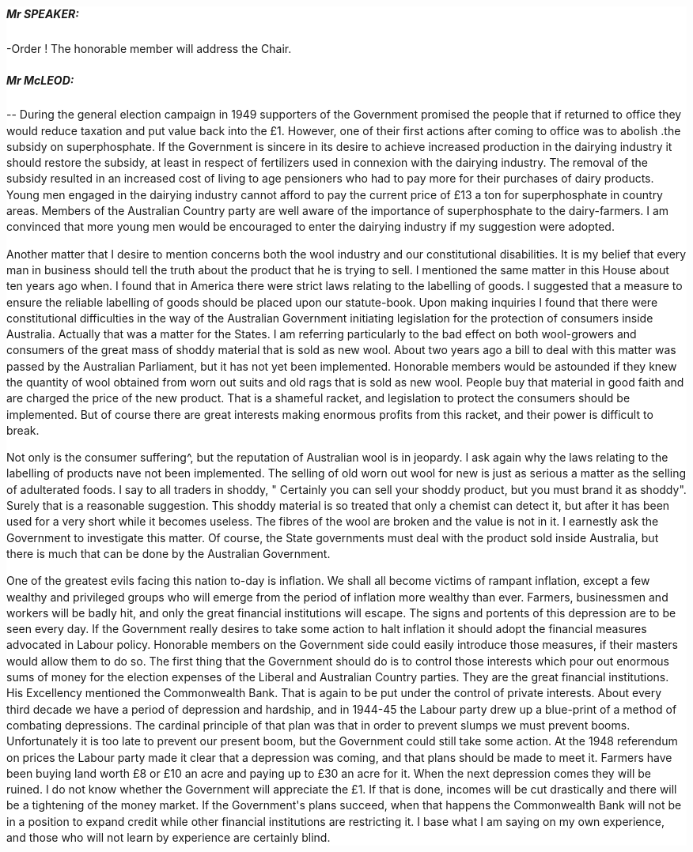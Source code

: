 ##### Mr SPEAKER:

-Order ! The honorable member will address the Chair. 

##### Mr McLEOD:

-- During the general election campaign in 1949 supporters of the Government promised the people that if returned to office they would reduce taxation and put value back into the £1. However, one of their first actions after coming to office was to abolish .the subsidy on superphosphate. If the Government is sincere in its desire to achieve increased production in the dairying industry it should restore the subsidy, at least in respect of fertilizers used in connexion with the dairying industry. The removal of the subsidy resulted in an increased cost of living to age pensioners who had to pay more for their purchases of dairy products. Young men engaged in the dairying industry cannot afford to pay the current price of £13 a ton for superphosphate in country areas. Members of the Australian Country party are well aware of the importance of superphosphate to the dairy-farmers. I am convinced that more young men would be encouraged to enter the dairying industry if my suggestion were adopted. 

Another matter that I desire to mention concerns both the wool industry and our constitutional disabilities. It is my belief that every man in business should tell the truth about the product that he is trying to sell. I mentioned the same matter in this House about ten years ago when. I found that in America there were strict laws relating to the labelling of goods. I suggested that a measure to ensure the reliable labelling of goods should be placed upon our statute-book. Upon making inquiries I found that there were constitutional difficulties in the way of the Australian Government initiating legislation for the protection of consumers inside Australia. Actually that was a matter for the States. I am referring particularly to the bad effect on both wool-growers and consumers of the great mass of shoddy material that is sold as new wool. About two years ago a bill to deal with this matter was passed by the Australian Parliament, but it has not yet been implemented. Honorable members would be astounded if they knew the quantity of wool obtained from worn out suits and old rags that is sold as new wool. People buy that material in good faith and are charged the price of the new product. That is a shameful racket, and legislation to protect the consumers should be implemented. But of course there are great interests making enormous profits from this racket, and their power is difficult to break. 

Not only is the consumer suffering^, but the reputation of Australian wool is in jeopardy. I ask again why the laws relating to the labelling of products nave not been implemented. The selling of old worn out wool for new is just as serious a matter as the selling of adulterated foods. I say to all traders in shoddy, " Certainly you can sell your shoddy product, but you must brand it as shoddy". Surely that is a reasonable suggestion. This shoddy material is so treated that only a chemist can detect it, but after it has been used for a very short while it becomes useless. The fibres of the wool are broken and the value is not in it. I earnestly ask the Government to investigate this matter. Of course, the State governments must deal with the product sold inside Australia, but there is much that can be done by the Australian Government. 

One of the greatest evils facing this nation to-day is inflation. We shall all become victims of rampant inflation, except a few wealthy and privileged groups who will emerge from the period of inflation more wealthy than ever. Farmers, businessmen and workers will be badly hit, and only the great financial institutions will escape. The signs and portents of this depression are to be seen every day. If the Government really desires to take some action to halt inflation it should adopt the financial measures advocated in Labour policy. Honorable members on the Government side could easily introduce those measures, if their masters would allow them to do so. The first thing that the Government should do is to control those interests which pour out enormous sums of money for the election expenses of the Liberal and Australian Country parties. They are the great financial institutions.  His Excellency  mentioned the Commonwealth Bank. That is again to be put under the control of private interests. About every third decade we have a period of depression and hardship, and in 1944-45 the Labour party drew up a blue-print of a method of combating depressions. The cardinal principle of that plan was that in order to prevent slumps we must prevent booms. Unfortunately it is too late to prevent our present boom, but the Government could still take some action. At the 1948 referendum on prices the Labour party made it clear that a depression was coming, and that plans should be made to meet it. Farmers have been buying land worth £8 or £10 an acre and paying up to £30 an acre for it. When the next depression comes they will be ruined. I do not know whether the Government will appreciate the £1. If that is done, incomes will be cut drastically and there will be a tightening of the money market. If the Government's plans succeed, when that happens the Commonwealth Bank will not be in a position to expand credit while other financial institutions are restricting it. I base what I am saying on my own experience, and those who will not learn by experience are certainly blind. 
